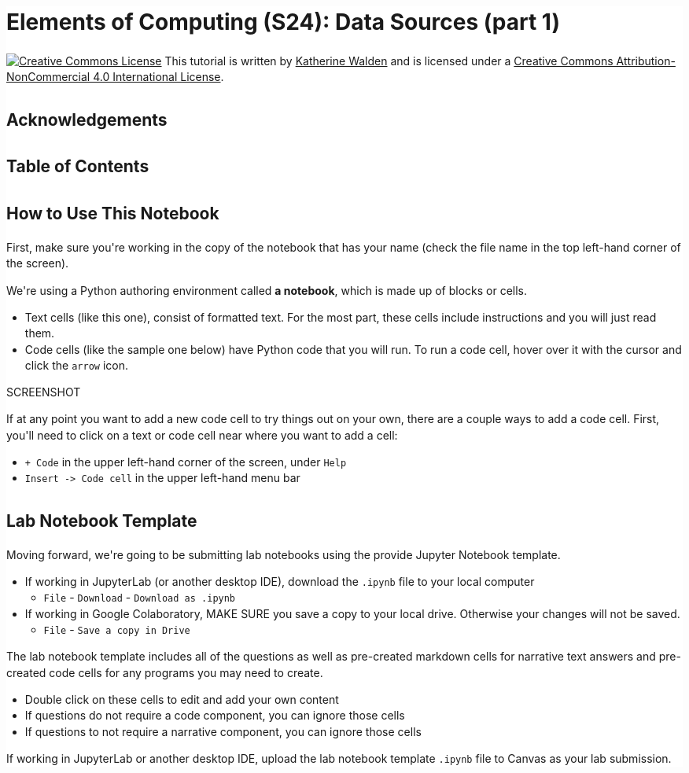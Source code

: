 # Elements of Computing (S24): Data Sources (part 1)

<a href="http://creativecommons.org/licenses/by-nc/4.0/" rel="license"><img style="border-width: 0;" src="https://i.creativecommons.org/l/by-nc/4.0/88x31.png" alt="Creative Commons License" /></a>
This tutorial is written by [Katherine Walden](https://github.com/kwaldenphd) and is licensed under a <a href="http://creativecommons.org/licenses/by-nc/4.0/" rel="license">Creative Commons Attribution-NonCommercial 4.0 International License</a>.

## Acknowledgements

## Table of Contents

## How to Use This Notebook

First, make sure you're working in the copy of the notebook that has your name (check the file name in the top left-hand corner of the screen).

We're using a Python authoring environment called **a notebook**, which is made up of blocks or cells.
- Text cells (like this one), consist of formatted text. For the most part, these cells include instructions and you will just read them.
- Code cells (like the sample one below) have Python code that you will run. To run a code cell, hover over it with the cursor and click the `arrow` icon.

SCREENSHOT

If at any point you want to add a new code cell to try things out on your own, there are a couple ways to add a code cell. First, you'll need to click on a text or code cell near where you want to add a cell:
- `+ Code` in the upper left-hand corner of the screen, under `Help`
- `Insert -> Code cell` in the upper left-hand menu bar

## Lab Notebook Template

Moving forward, we're going to be submitting lab notebooks using the provide Jupyter Notebook template.
- If working in JupyterLab (or another desktop IDE), download the `.ipynb` file to your local computer
  * `File` - `Download` - `Download as .ipynb`
- If working in Google Colaboratory, MAKE SURE you save a copy to your local drive. Otherwise your changes will not be saved.
  * `File` - `Save a copy in Drive`

The lab notebook template includes all of the questions as well as pre-created markdown cells for narrative text answers and pre-created code cells for any programs you may need to create.
- Double click on these cells to edit and add your own content
- If questions do not require a code component, you can ignore those cells
- If questions to not require a narrative component, you can ignore those cells

If working in JupyterLab or another desktop IDE, upload the lab notebook template `.ipynb` file to Canvas as your lab submission.
